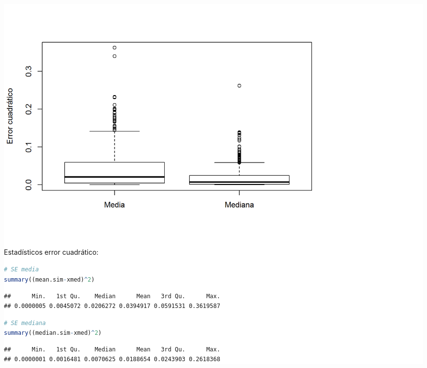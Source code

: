 <img src="05-Aplicaciones_files/figure-html/unnamed-chunk-55-1.png" width="672" />

Estadísticos error cuadrático:


```r
# SE media
summary((mean.sim-xmed)^2) 
```

```
##      Min.   1st Qu.    Median      Mean   3rd Qu.      Max. 
## 0.0000005 0.0045072 0.0206272 0.0394917 0.0591531 0.3619587
```

```r
# SE mediana
summary((median.sim-xmed)^2) 
```

```
##      Min.   1st Qu.    Median      Mean   3rd Qu.      Max. 
## 0.0000001 0.0016481 0.0070625 0.0188654 0.0243903 0.2618368
```
